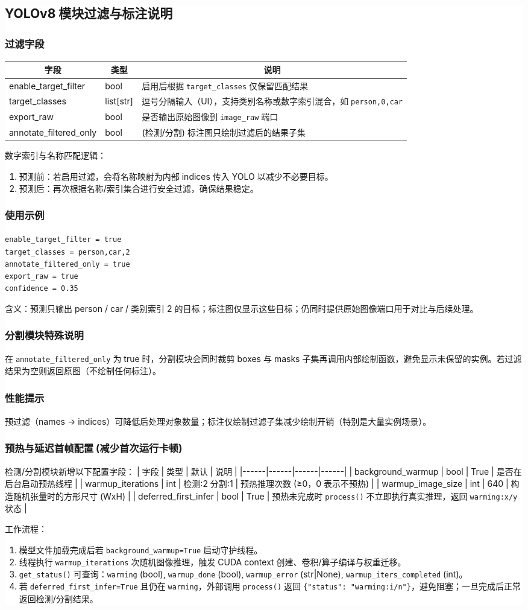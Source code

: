 ## YOLOv8 模块过滤与标注说明

### 过滤字段
| 字段 | 类型 | 说明 |
|------|------|------|
| enable_target_filter | bool | 启用后根据 `target_classes` 仅保留匹配结果 |
| target_classes | list[str] | 逗号分隔输入（UI），支持类别名称或数字索引混合，如 `person,0,car` |
| export_raw | bool | 是否输出原始图像到 `image_raw` 端口 |
| annotate_filtered_only | bool | (检测/分割) 标注图只绘制过滤后的结果子集 |

数字索引与名称匹配逻辑：
1. 预测前：若启用过滤，会将名称映射为内部 indices 传入 YOLO 以减少不必要目标。
2. 预测后：再次根据名称/索引集合进行安全过滤，确保结果稳定。

### 使用示例
```
enable_target_filter = true
target_classes = person,car,2
annotate_filtered_only = true
export_raw = true
confidence = 0.35
```
含义：预测只输出 person / car / 类别索引 2 的目标；标注图仅显示这些目标；仍同时提供原始图像端口用于对比与后续处理。

### 分割模块特殊说明
在 `annotate_filtered_only` 为 true 时，分割模块会同时裁剪 boxes 与 masks 子集再调用内部绘制函数，避免显示未保留的实例。若过滤结果为空则返回原图（不绘制任何标注）。

### 性能提示
预过滤（names -> indices）可降低后处理对象数量；标注仅绘制过滤子集减少绘制开销（特别是大量实例场景）。

### 预热与延迟首帧配置 (减少首次运行卡顿)
检测/分割模块新增以下配置字段：
| 字段 | 类型 | 默认 | 说明 |
|------|------|------|------|
| background_warmup | bool | True | 是否在后台启动预热线程 |
| warmup_iterations | int | 检测:2 分割:1 | 预热推理次数 (≥0，0 表示不预热) |
| warmup_image_size | int | 640 | 构造随机张量时的方形尺寸 (WxH) |
| deferred_first_infer | bool | True | 预热未完成时 `process()` 不立即执行真实推理，返回 `warming:x/y` 状态 |

工作流程：
1. 模型文件加载完成后若 `background_warmup=True` 启动守护线程。
2. 线程执行 `warmup_iterations` 次随机图像推理，触发 CUDA context 创建、卷积/算子编译与权重迁移。
3. `get_status()` 可查询：`warming` (bool), `warmup_done` (bool), `warmup_error` (str|None), `warmup_iters_completed` (int)。
4. 若 `deferred_first_infer=True` 且仍在 `warming`，外部调用 `process()` 返回 `{"status": "warming:i/n"}`，避免阻塞；一旦完成后正常返回检测/分割结果。
